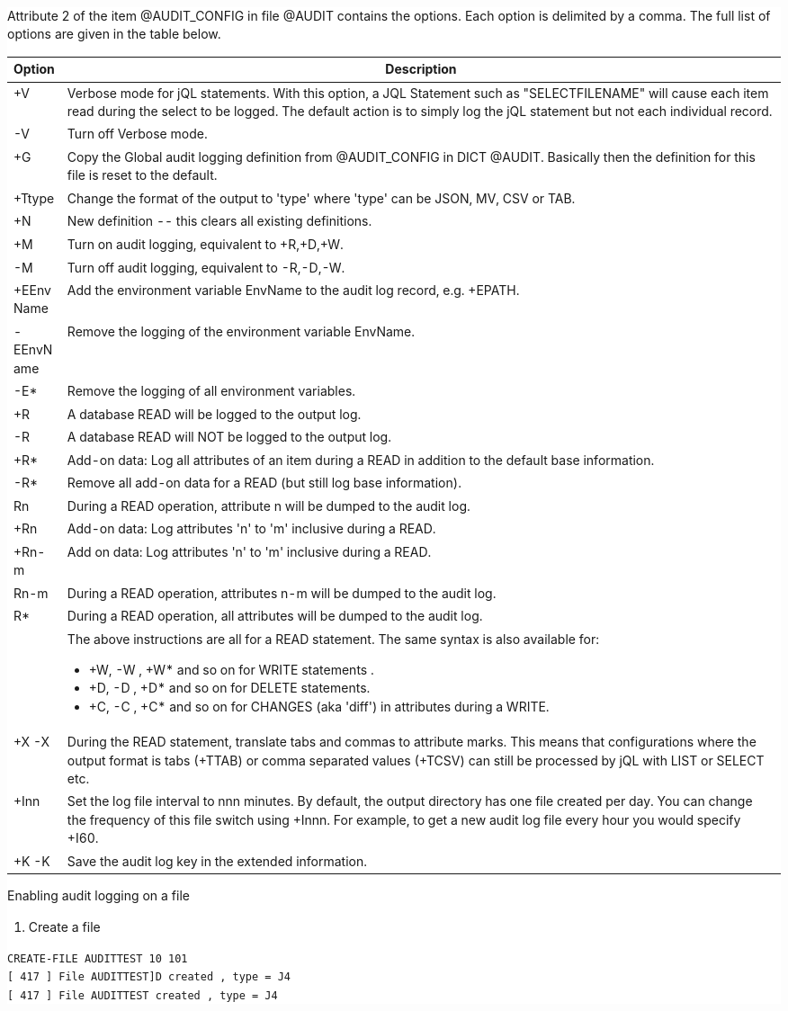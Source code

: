 Attribute 2 of the item @AUDIT\_CONFIG in file @AUDIT contains the options. Each option is delimited by a comma. The full list of options are given in the table below.

| Option | Description |
| --- | --- |
| +V | Verbose mode for jQL statements. With this option, a JQL Statement such as "SELECTFILENAME" will cause each item read during the select to be logged. The default action is to simply log the jQL statement but not each individual record. |
| -V | Turn off Verbose mode. |
| +G | Copy the Global audit logging definition from @AUDIT\_CONFIG in DICT @AUDIT. Basically then the definition for this file is reset to the default. |
| +Ttype | Change the format of the output to 'type' where 'type' can be JSON, MV, CSV or TAB. |
| +N | New definition -- this clears all existing definitions. |
| +M | Turn on audit logging, equivalent to +R,+D,+W. |
| -M | Turn off audit logging, equivalent to -R,-D,-W. |
| +EEnvName | Add the environment variable EnvName to the audit log record, e.g. +EPATH. |
| -EEnvName | Remove the logging of the environment variable EnvName. |
| -E\* | Remove the logging of all environment variables. |
| +R | A database READ will be logged to the output log. |
| -R | A database READ will NOT be logged to the output log. |
| +R\* | Add-on data: Log all attributes of an item during a READ in addition to the default base information. |
| -R\* | Remove all add-on data for a READ (but still log base information). |
| Rn | During a READ operation, attribute n will be dumped to the audit log. |
| +Rn | Add-on data: Log attributes 'n' to 'm' inclusive during a READ. |
| +Rn-m | Add on data: Log attributes 'n' to 'm' inclusive during a READ. |
| Rn-m | During a READ operation, attributes n-m will be dumped to the audit log. |
| R\* | During a READ operation, all attributes will be dumped to the audit log. |
|     | The above instructions are all for a READ statement. The same syntax is also available for:<ul><li>+W, -W , +W* and so on for WRITE statements .</li><li>+D, -D , +D* and so on for DELETE statements.</li><li>+C, -C , +C* and so on for CHANGES (aka &#39;diff&#39;) in attributes during a WRITE.</li></ul> |
| +X -X | During the READ statement, translate tabs and commas to attribute marks. This means that configurations where the output format is tabs (+TTAB) or comma separated values (+TCSV) can still be processed by jQL with LIST or SELECT etc. |
| +Inn | Set the log file interval to nnn minutes. By default, the output directory has one file created per day. You can change the frequency of this file switch using +Innn. For example, to get a new audit log file every hour you would specify +I60. |
| +K -K | Save the audit log key in the extended information.|

Enabling audit logging on a file

1. Create a file

```
CREATE-FILE AUDITTEST 10 101
[ 417 ] File AUDITTEST]D created , type = J4
[ 417 ] File AUDITTEST created , type = J4
```
